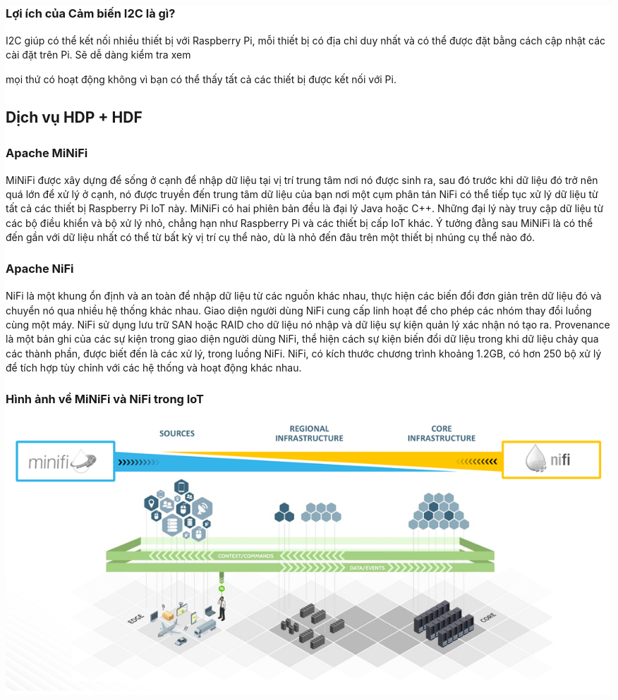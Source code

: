 ### Lợi ích của Cảm biến I2C là gì?

I2C giúp có thể kết nối nhiều thiết bị với Raspberry Pi, mỗi thiết bị có địa chỉ duy nhất và có thể được đặt bằng cách cập nhật các cài đặt trên Pi. Sẽ dễ dàng kiểm tra xem

 mọi thứ có hoạt động không vì bạn có thể thấy tất cả các thiết bị được kết nối với Pi.

## Dịch vụ HDP + HDF

### Apache MiNiFi

MiNiFi được xây dựng để sống ở cạnh để nhập dữ liệu tại vị trí trung tâm nơi nó được sinh ra, sau đó trước khi dữ liệu đó trở nên quá lớn để xử lý ở cạnh, nó được truyền đến trung tâm dữ liệu của bạn nơi một cụm phân tán NiFi có thể tiếp tục xử lý dữ liệu từ tất cả các thiết bị Raspberry Pi IoT này. MiNiFi có hai phiên bản đều là đại lý Java hoặc C++. Những đại lý này truy cập dữ liệu từ các bộ điều khiển và bộ xử lý nhỏ, chẳng hạn như Raspberry Pi và các thiết bị cấp IoT khác. Ý tưởng đằng sau MiNiFi là có thể đến gần với dữ liệu nhất có thể từ bất kỳ vị trí cụ thể nào, dù là nhỏ đến đâu trên một thiết bị nhúng cụ thể nào đó.

### Apache NiFi

NiFi là một khung ổn định và an toàn để nhập dữ liệu từ các nguồn khác nhau, thực hiện các biến đổi đơn giản trên dữ liệu đó và chuyển nó qua nhiều hệ thống khác nhau. Giao diện người dùng NiFi cung cấp linh hoạt để cho phép các nhóm thay đổi luồng cùng một máy. NiFi sử dụng lưu trữ SAN hoặc RAID cho dữ liệu nó nhập và dữ liệu sự kiện quản lý xác nhận nó tạo ra. Provenance là một bản ghi của các sự kiện trong giao diện người dùng NiFi, thể hiện cách sự kiện biến đổi dữ liệu trong khi dữ liệu chảy qua các thành phần, được biết đến là các xử lý, trong luồng NiFi. NiFi, có kích thước chương trình khoảng 1.2GB, có hơn 250 bộ xử lý để tích hợp tùy chỉnh với các hệ thống và hoạt động khác nhau.

### Hình ảnh về MiNiFi và NiFi trong IoT

![nifi-minifi-place-iot](assets/tutorial1/nifi-minifi-place-in-iot.png)
